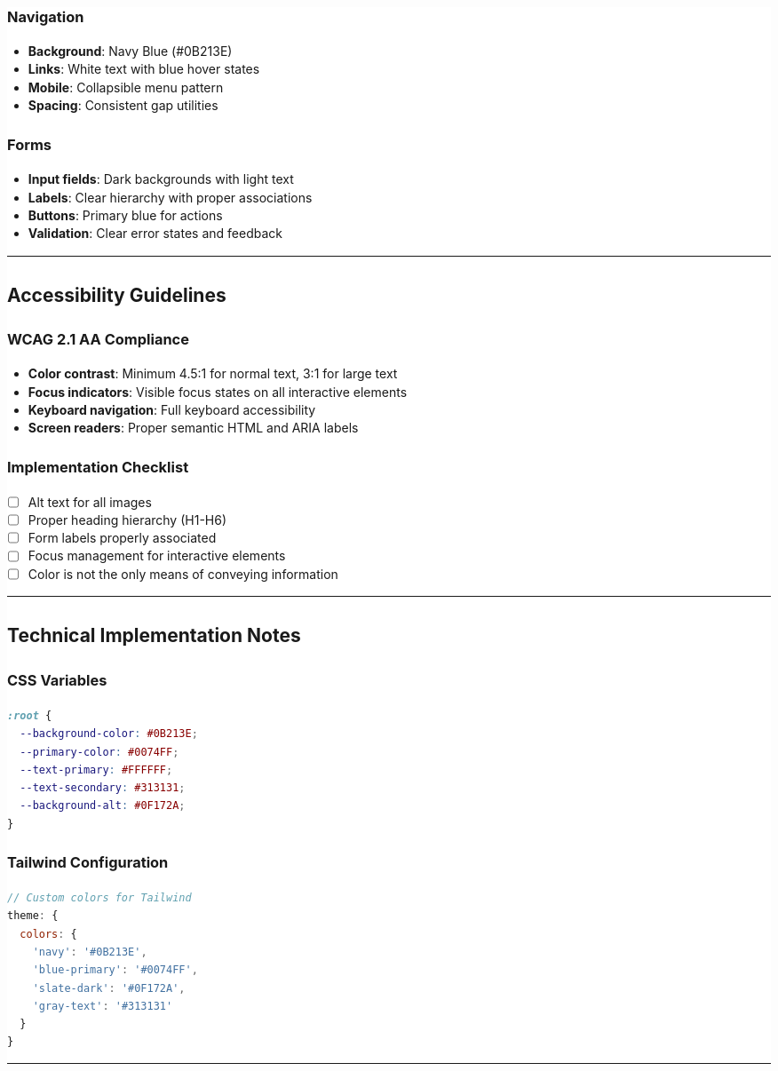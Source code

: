 ### Navigation
- **Background**: Navy Blue (#0B213E)
- **Links**: White text with blue hover states
- **Mobile**: Collapsible menu pattern
- **Spacing**: Consistent gap utilities

### Forms
- **Input fields**: Dark backgrounds with light text
- **Labels**: Clear hierarchy with proper associations
- **Buttons**: Primary blue for actions
- **Validation**: Clear error states and feedback

---

## Accessibility Guidelines

### WCAG 2.1 AA Compliance
- **Color contrast**: Minimum 4.5:1 for normal text, 3:1 for large text
- **Focus indicators**: Visible focus states on all interactive elements
- **Keyboard navigation**: Full keyboard accessibility
- **Screen readers**: Proper semantic HTML and ARIA labels

### Implementation Checklist
- [ ] Alt text for all images
- [ ] Proper heading hierarchy (H1-H6)
- [ ] Form labels properly associated
- [ ] Focus management for interactive elements
- [ ] Color is not the only means of conveying information

---

## Technical Implementation Notes

### CSS Variables
```css
:root {
  --background-color: #0B213E;
  --primary-color: #0074FF;
  --text-primary: #FFFFFF;
  --text-secondary: #313131;
  --background-alt: #0F172A;
}
```

### Tailwind Configuration
```javascript
// Custom colors for Tailwind
theme: {
  colors: {
    'navy': '#0B213E',
    'blue-primary': '#0074FF',
    'slate-dark': '#0F172A',
    'gray-text': '#313131'
  }
}
```

---